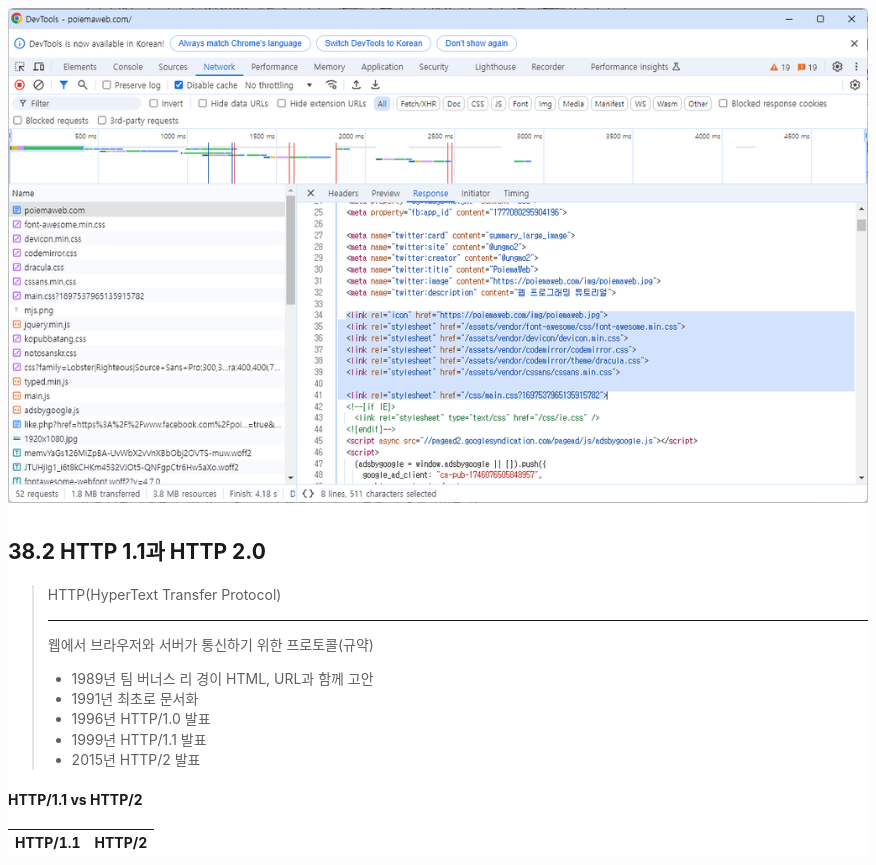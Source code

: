   <img src="shi_images\img_2.png" width="100%">

<br>

## 38.2 HTTP 1.1과 HTTP 2.0

> HTTP(HyperText Transfer Protocol)
> ***
> 웹에서 브라우저와 서버가 통신하기 위한 프로토콜(규약)
> * 1989년 팀 버너스 리 경이 HTML, URL과 함께 고안
> * 1991년 최초로 문서화
> * 1996년 HTTP/1.0 발표
> * 1999년 HTTP/1.1 발표
> * 2015년 HTTP/2 발표

#### HTTP/1.1 vs HTTP/2
| HTTP/1.1                                                       | HTTP/2                                                         |
|:---------------------------------------------------------------|:---------------------------------------------------------------|